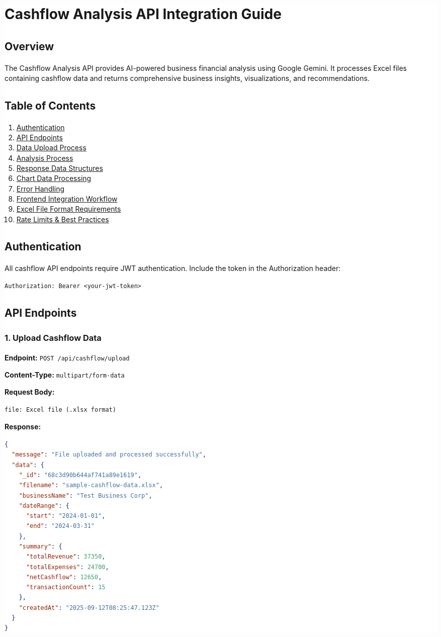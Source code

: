 # Cashflow Analysis API Integration Guide

## Overview

The Cashflow Analysis API provides AI-powered business financial analysis using Google Gemini. It processes Excel files containing cashflow data and returns comprehensive business insights, visualizations, and recommendations.

## Table of Contents

1. [Authentication](#authentication)
2. [API Endpoints](#api-endpoints)
3. [Data Upload Process](#data-upload-process)
4. [Analysis Process](#analysis-process)
5. [Response Data Structures](#response-data-structures)
6. [Chart Data Processing](#chart-data-processing)
7. [Error Handling](#error-handling)
8. [Frontend Integration Workflow](#frontend-integration-workflow)
9. [Excel File Format Requirements](#excel-file-format-requirements)
10. [Rate Limits & Best Practices](#rate-limits--best-practices)

## Authentication

All cashflow API endpoints require JWT authentication. Include the token in the Authorization header:

```
Authorization: Bearer <your-jwt-token>
```

## API Endpoints

### 1. Upload Cashflow Data

**Endpoint:** `POST /api/cashflow/upload`

**Content-Type:** `multipart/form-data`

**Request Body:**
```
file: Excel file (.xlsx format)
```

**Response:**
```json
{
  "message": "File uploaded and processed successfully",
  "data": {
    "_id": "68c3d90b644af741a89e1619",
    "filename": "sample-cashflow-data.xlsx",
    "businessName": "Test Business Corp",
    "dateRange": {
      "start": "2024-01-01",
      "end": "2024-03-31"
    },
    "summary": {
      "totalRevenue": 37350,
      "totalExpenses": 24700,
      "netCashflow": 12650,
      "transactionCount": 15
    },
    "createdAt": "2025-09-12T08:25:47.123Z"
  }
}
```